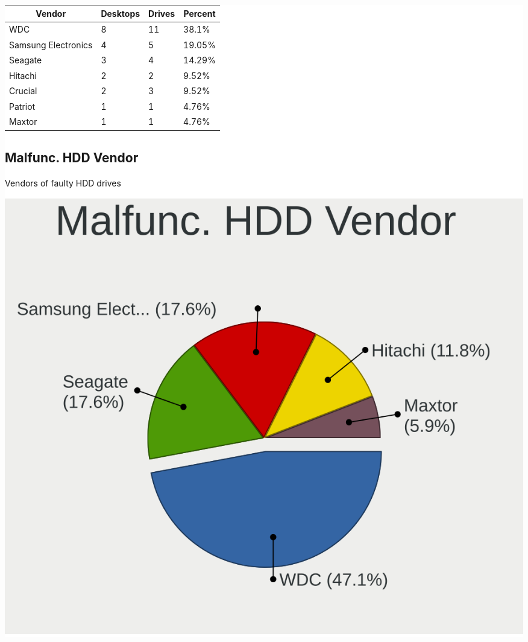 
| Vendor              | Desktops | Drives | Percent |
|---------------------|----------|--------|---------|
| WDC                 | 8        | 11     | 38.1%   |
| Samsung Electronics | 4        | 5      | 19.05%  |
| Seagate             | 3        | 4      | 14.29%  |
| Hitachi             | 2        | 2      | 9.52%   |
| Crucial             | 2        | 3      | 9.52%   |
| Patriot             | 1        | 1      | 4.76%   |
| Maxtor              | 1        | 1      | 4.76%   |

Malfunc. HDD Vendor
-------------------

Vendors of faulty HDD drives

![Malfunc. HDD Vendor](./images/pie_chart/drive_malfunc_hdd_vendor.svg)
